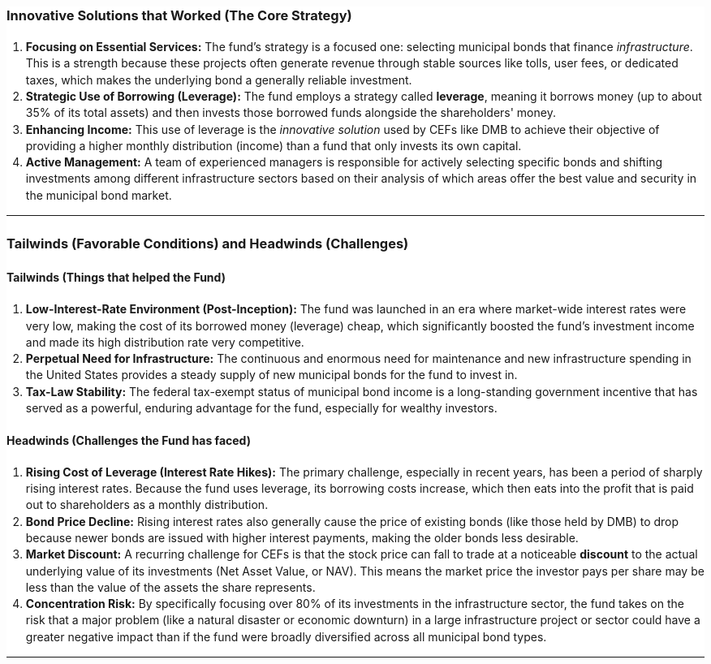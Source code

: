 
### **Innovative Solutions that Worked (The Core Strategy)**

1.  **Focusing on Essential Services:** The fund’s strategy is a focused one: selecting municipal bonds that finance *infrastructure*. This is a strength because these projects often generate revenue through stable sources like tolls, user fees, or dedicated taxes, which makes the underlying bond a generally reliable investment.
2.  **Strategic Use of Borrowing (Leverage):** The fund employs a strategy called **leverage**, meaning it borrows money (up to about 35% of its total assets) and then invests those borrowed funds alongside the shareholders' money.
3.  **Enhancing Income:** This use of leverage is the *innovative solution* used by CEFs like DMB to achieve their objective of providing a higher monthly distribution (income) than a fund that only invests its own capital.
4.  **Active Management:** A team of experienced managers is responsible for actively selecting specific bonds and shifting investments among different infrastructure sectors based on their analysis of which areas offer the best value and security in the municipal bond market.

---

### **Tailwinds (Favorable Conditions) and Headwinds (Challenges)**

#### **Tailwinds (Things that helped the Fund)**

1.  **Low-Interest-Rate Environment (Post-Inception):** The fund was launched in an era where market-wide interest rates were very low, making the cost of its borrowed money (leverage) cheap, which significantly boosted the fund’s investment income and made its high distribution rate very competitive.
2.  **Perpetual Need for Infrastructure:** The continuous and enormous need for maintenance and new infrastructure spending in the United States provides a steady supply of new municipal bonds for the fund to invest in.
3.  **Tax-Law Stability:** The federal tax-exempt status of municipal bond income is a long-standing government incentive that has served as a powerful, enduring advantage for the fund, especially for wealthy investors.

#### **Headwinds (Challenges the Fund has faced)**

1.  **Rising Cost of Leverage (Interest Rate Hikes):** The primary challenge, especially in recent years, has been a period of sharply rising interest rates. Because the fund uses leverage, its borrowing costs increase, which then eats into the profit that is paid out to shareholders as a monthly distribution.
2.  **Bond Price Decline:** Rising interest rates also generally cause the price of existing bonds (like those held by DMB) to drop because newer bonds are issued with higher interest payments, making the older bonds less desirable.
3.  **Market Discount:** A recurring challenge for CEFs is that the stock price can fall to trade at a noticeable **discount** to the actual underlying value of its investments (Net Asset Value, or NAV). This means the market price the investor pays per share may be less than the value of the assets the share represents.
4.  **Concentration Risk:** By specifically focusing over 80% of its investments in the infrastructure sector, the fund takes on the risk that a major problem (like a natural disaster or economic downturn) in a large infrastructure project or sector could have a greater negative impact than if the fund were broadly diversified across all municipal bond types.

---